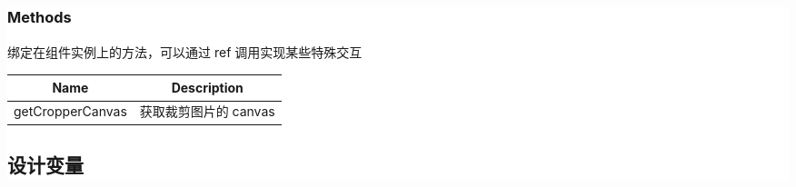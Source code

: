 ### Methods

绑定在组件实例上的方法，可以通过 ref 调用实现某些特殊交互

| Name    | Description  |
|---------|--------------|
| getCropperCanvas  | 获取裁剪图片的 canvas |

## 设计变量

<DesignToken/>
